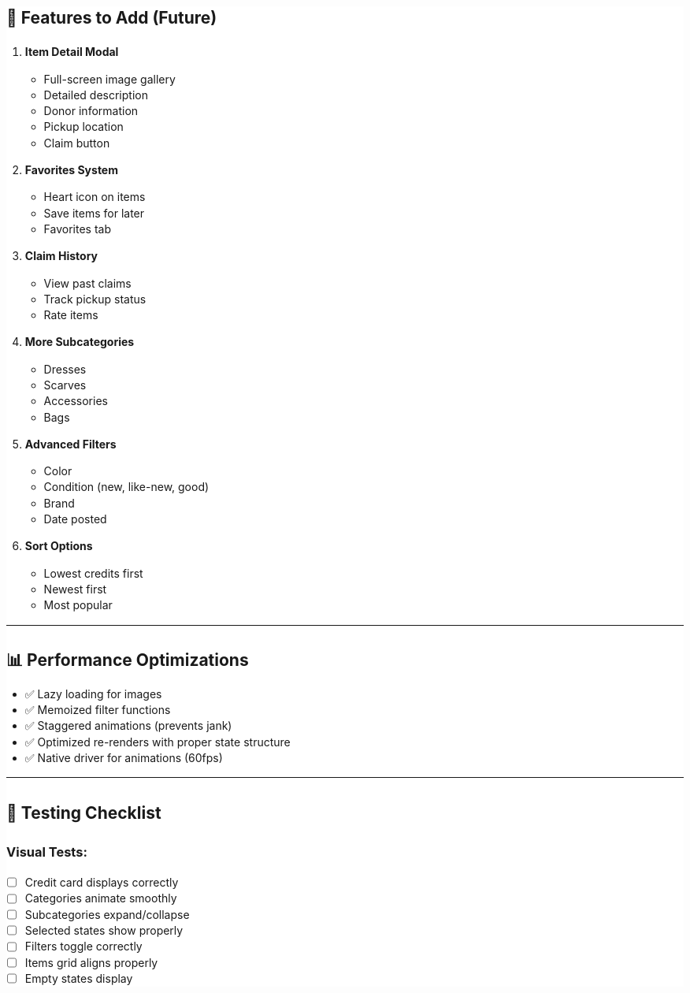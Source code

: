 
## 🚀 Features to Add (Future)

1. **Item Detail Modal**
   - Full-screen image gallery
   - Detailed description
   - Donor information
   - Pickup location
   - Claim button

2. **Favorites System**
   - Heart icon on items
   - Save items for later
   - Favorites tab

3. **Claim History**
   - View past claims
   - Track pickup status
   - Rate items

4. **More Subcategories**
   - Dresses
   - Scarves
   - Accessories
   - Bags

5. **Advanced Filters**
   - Color
   - Condition (new, like-new, good)
   - Brand
   - Date posted

6. **Sort Options**
   - Lowest credits first
   - Newest first
   - Most popular

---

## 📊 Performance Optimizations

- ✅ Lazy loading for images
- ✅ Memoized filter functions
- ✅ Staggered animations (prevents jank)
- ✅ Optimized re-renders with proper state structure
- ✅ Native driver for animations (60fps)

---

## 🧪 Testing Checklist

### Visual Tests:
- [ ] Credit card displays correctly
- [ ] Categories animate smoothly
- [ ] Subcategories expand/collapse
- [ ] Selected states show properly
- [ ] Filters toggle correctly
- [ ] Items grid aligns properly
- [ ] Empty states display
